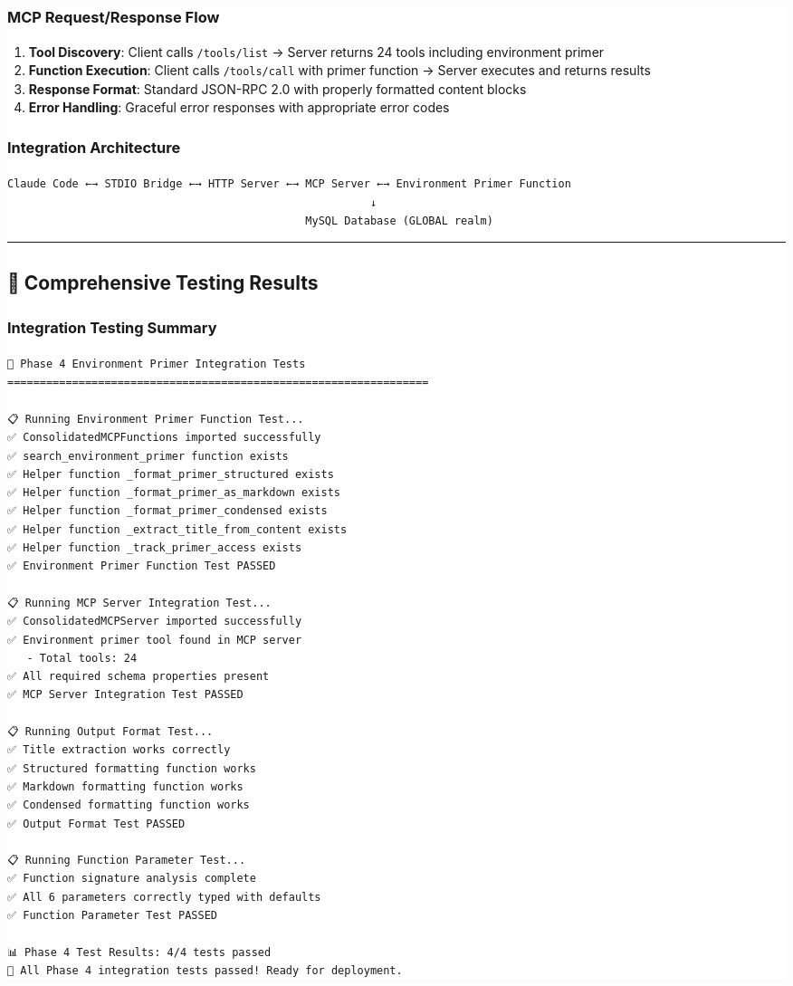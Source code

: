 ### **MCP Request/Response Flow**
1. **Tool Discovery**: Client calls `/tools/list` → Server returns 24 tools including environment primer
2. **Function Execution**: Client calls `/tools/call` with primer function → Server executes and returns results
3. **Response Format**: Standard JSON-RPC 2.0 with properly formatted content blocks
4. **Error Handling**: Graceful error responses with appropriate error codes

### **Integration Architecture**
```
Claude Code ←→ STDIO Bridge ←→ HTTP Server ←→ MCP Server ←→ Environment Primer Function
                                                        ↓
                                              MySQL Database (GLOBAL realm)
```

---

## 🧪 Comprehensive Testing Results

### **Integration Testing Summary**
```
🚀 Phase 4 Environment Primer Integration Tests
=================================================================

📋 Running Environment Primer Function Test...
✅ ConsolidatedMCPFunctions imported successfully
✅ search_environment_primer function exists
✅ Helper function _format_primer_structured exists
✅ Helper function _format_primer_as_markdown exists  
✅ Helper function _format_primer_condensed exists
✅ Helper function _extract_title_from_content exists
✅ Helper function _track_primer_access exists
✅ Environment Primer Function Test PASSED

📋 Running MCP Server Integration Test...
✅ ConsolidatedMCPServer imported successfully
✅ Environment primer tool found in MCP server
   - Total tools: 24
✅ All required schema properties present
✅ MCP Server Integration Test PASSED

📋 Running Output Format Test...
✅ Title extraction works correctly
✅ Structured formatting function works
✅ Markdown formatting function works
✅ Condensed formatting function works
✅ Output Format Test PASSED

📋 Running Function Parameter Test...
✅ Function signature analysis complete
✅ All 6 parameters correctly typed with defaults
✅ Function Parameter Test PASSED

📊 Phase 4 Test Results: 4/4 tests passed
🎉 All Phase 4 integration tests passed! Ready for deployment.
```
